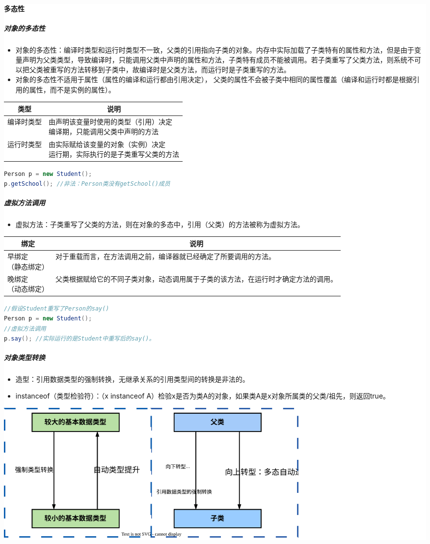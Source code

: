 #### 多态性

##### 对象的多态性

- 对象的多态性：编译时类型和运行时类型不一致，父类的引用指向子类的对象。内存中实际加载了子类特有的属性和方法，但是由于变量声明为父类类型，导致编译时，只能调用父类中声明的属性和方法，子类特有成员不能被调用。若子类重写了父类方法，则系统不可以把父类被重写的方法转移到子类中，故编译时是父类方法，而运行时是子类重写的方法。
- 对象的多态性不适用于属性（属性的编译和运行都由引用决定）， 父类的属性不会被子类中相同的属性覆盖（编译和运行时都是根据引用的属性，而不是实例的属性）。

| 类型       | 说明                                                         |
| ---------- | ------------------------------------------------------------ |
| 编译时类型 | 由声明该变量时使用的类型（引用）决定<br />编译期，只能调用父类中声明的方法 |
| 运行时类型 | 由实际赋给该变量的对象（实例）决定<br />运行期，实际执行的是子类重写父类的方法 |

```java
Person p = new Student(); 
p.getSchool(); //非法：Person类没有getSchool()成员
```

##### 虚拟方法调用

- 虚拟方法：子类重写了父类的方法，则在对象的多态中，引用（父类）的方法被称为虚拟方法。

| 绑定                     | 说明                                                         |
| ------------------------ | ------------------------------------------------------------ |
| 早绑定<br />（静态绑定） | 对于重载而言，在方法调用之前，编译器就已经确定了所要调用的方法。 |
| 晚绑定<br />（动态绑定） | 父类根据赋给它的不同子类对象，动态调用属于子类的该方法，在运行时才确定方法的调用。 |

```java
//假设Student重写了Person的say()
Person p = new Student(); 
//虚拟方法调用
p.say(); //实际运行的是Student中重写后的say()。
```

##### 对象类型转换

- 造型：引用数据类型的强制转换，无继承关系的引用类型间的转换是非法的。

- instanceof（类型检验符）：（x instanceof A）检验x是否为类A的对象，如果类A是x对象所属类的父类/祖先，则返回true。

<img src="../../pictures/Java-父类和子类的造型.svg" width="600"/> 
